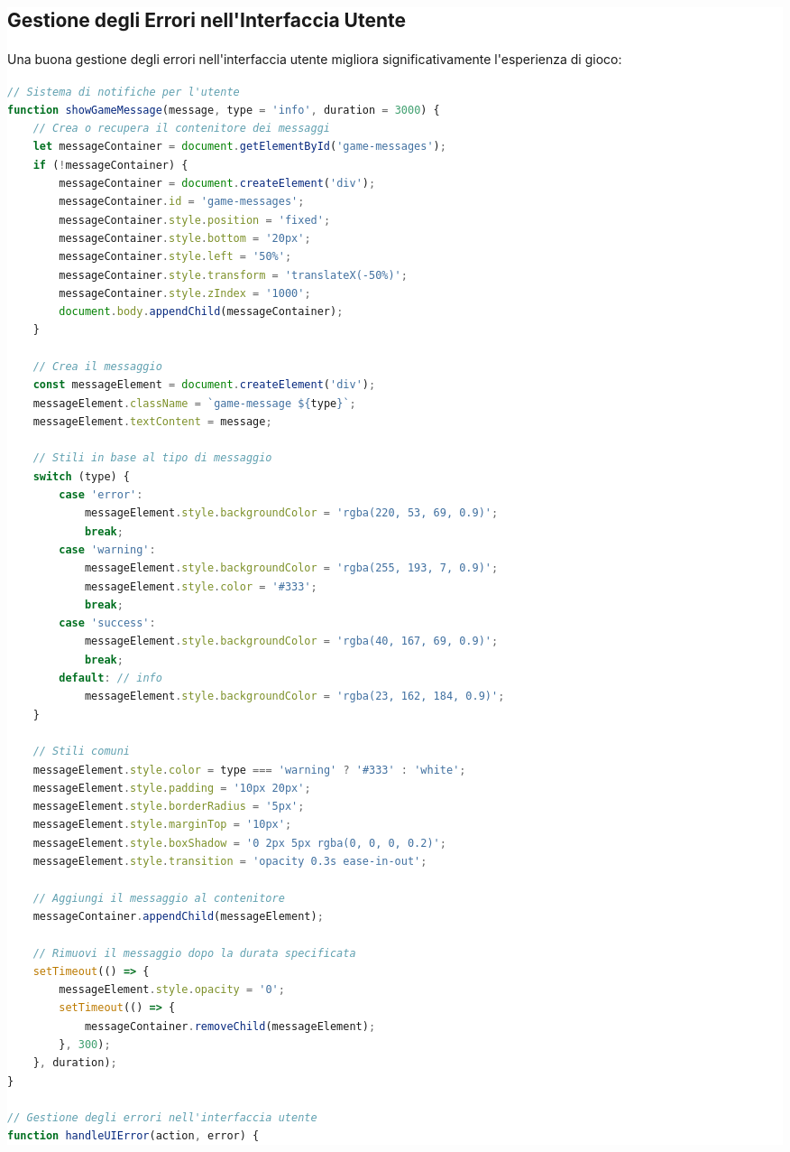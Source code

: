 ## Gestione degli Errori nell'Interfaccia Utente

Una buona gestione degli errori nell'interfaccia utente migliora significativamente l'esperienza di gioco:

```javascript
// Sistema di notifiche per l'utente
function showGameMessage(message, type = 'info', duration = 3000) {
    // Crea o recupera il contenitore dei messaggi
    let messageContainer = document.getElementById('game-messages');
    if (!messageContainer) {
        messageContainer = document.createElement('div');
        messageContainer.id = 'game-messages';
        messageContainer.style.position = 'fixed';
        messageContainer.style.bottom = '20px';
        messageContainer.style.left = '50%';
        messageContainer.style.transform = 'translateX(-50%)';
        messageContainer.style.zIndex = '1000';
        document.body.appendChild(messageContainer);
    }
    
    // Crea il messaggio
    const messageElement = document.createElement('div');
    messageElement.className = `game-message ${type}`;
    messageElement.textContent = message;
    
    // Stili in base al tipo di messaggio
    switch (type) {
        case 'error':
            messageElement.style.backgroundColor = 'rgba(220, 53, 69, 0.9)';
            break;
        case 'warning':
            messageElement.style.backgroundColor = 'rgba(255, 193, 7, 0.9)';
            messageElement.style.color = '#333';
            break;
        case 'success':
            messageElement.style.backgroundColor = 'rgba(40, 167, 69, 0.9)';
            break;
        default: // info
            messageElement.style.backgroundColor = 'rgba(23, 162, 184, 0.9)';
    }
    
    // Stili comuni
    messageElement.style.color = type === 'warning' ? '#333' : 'white';
    messageElement.style.padding = '10px 20px';
    messageElement.style.borderRadius = '5px';
    messageElement.style.marginTop = '10px';
    messageElement.style.boxShadow = '0 2px 5px rgba(0, 0, 0, 0.2)';
    messageElement.style.transition = 'opacity 0.3s ease-in-out';
    
    // Aggiungi il messaggio al contenitore
    messageContainer.appendChild(messageElement);
    
    // Rimuovi il messaggio dopo la durata specificata
    setTimeout(() => {
        messageElement.style.opacity = '0';
        setTimeout(() => {
            messageContainer.removeChild(messageElement);
        }, 300);
    }, duration);
}

// Gestione degli errori nell'interfaccia utente
function handleUIError(action, error) {
```